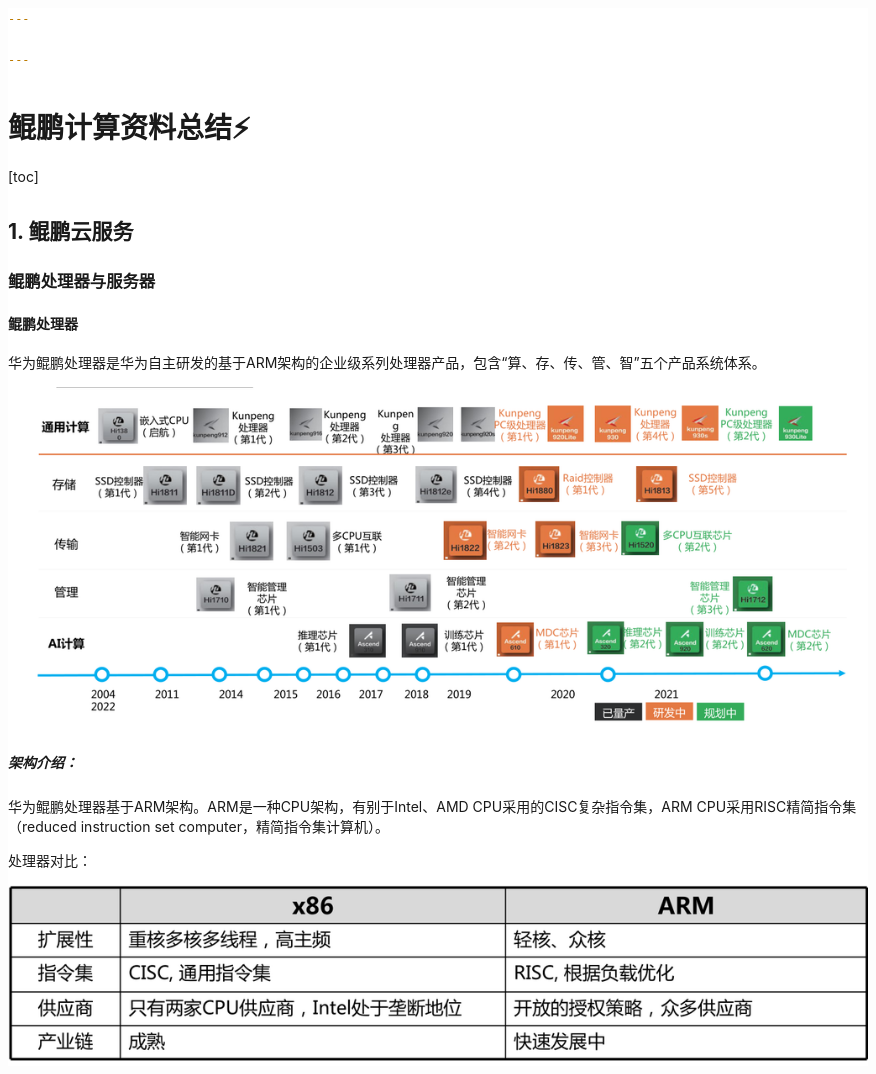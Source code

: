 ```yaml
---

---
```


# 鲲鹏计算资料总结:zap:
[toc]

## 1. 鲲鹏云服务

### 鲲鹏处理器与服务器

#### 鲲鹏处理器

华为鲲鹏处理器是华为自主研发的基于ARM架构的企业级系列处理器产品，包含“算、存、传、管、智”五个产品系统体系。

![鲲鹏服务器](images/VFhieyZYQuU6GBJ.png)

##### 架构介绍：

华为鲲鹏处理器基于ARM架构。ARM是一种CPU架构，有别于Intel、AMD CPU采用的CISC复杂指令集，ARM CPU采用RISC精简指令集（reduced instruction set computer，精简指令集计算机）。

处理器对比：

![](images\6W1juFiqv2hzr8d.png)

